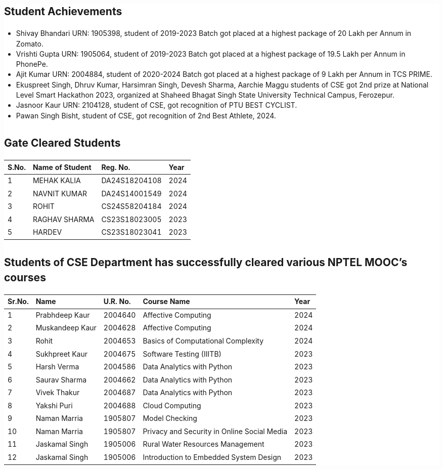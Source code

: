 ## Student Achievements

- Shivay Bhandari  URN: 1905398, student of 2019-2023 Batch got placed at a highest package of 20 Lakh per Annum in Zomato.
- Vrishti Gupta   URN: 1905064, student of 2019-2023 Batch got placed at a highest package of 19.5 Lakh per Annum in PhonePe.
- Ajit Kumar  URN: 2004884, student of 2020-2024 Batch got placed at a highest package of 9 Lakh per Annum in TCS PRIME.
- Ekuspreet Singh, Dhruv Kumar, Harsimran Singh, Devesh Sharma, Aarchie Maggu students of CSE got 2nd prize at National Level Smart Hackathon 2023, organized at Shaheed Bhagat Singh State University Technical Campus, Ferozepur.
- Jasnoor Kaur  URN: 2104128, student of CSE, got recognition of PTU BEST CYCLIST.
- Pawan Singh Bisht, student of CSE, got recognition of 2nd  Best Athlete, 2024.


## Gate Cleared Students


| S.No.                      | Name of Student                      | Reg. No.                                           | Year | 
|:-----------------------------------------------------------------------------------------------------------------|:-----------------------------------------------------------------------------------------------------------------|:--------------------------------------------------------------|:---------|
| 1      | MEHAK KALIA  |DA24S18204108 | 2024  | 
| 2      | NAVNIT KUMAR    |DA24S14001549  | 2024  | 
| 3      | ROHIT  |CS24S58204184 | 2024  | 
| 4      | RAGHAV SHARMA  |CS23S18023005 | 2023  | 
| 5      | HARDEV  |CS23S18023041 | 2023  | 

   
## Students of CSE Department has successfully cleared various NPTEL MOOC’s courses

| Sr.No. | Name                    | U.R. No. | Course Name                                   | Year |
|:--------|:-------------------------|:----------|:-----------------------------------------------|:------|
| 1      | Prabhdeep Kaur          | 2004640  | Affective Computing                           | 2024 |
| 2      | Muskandeep Kaur         | 2004628  | Affective Computing                            | 2024 |
| 3      | Rohit              | 2004653  | Basics of Computational Complexity                        | 2024 |
| 4      | Sukhpreet Kaur         | 2004675  | Software Testing (IIITB)                            | 2023 |
| 5      | Harsh Verma         | 2004586  | Data Analytics with Python                           | 2023 |
| 6      | Saurav Sharma         | 2004662  | Data Analytics with Python                           | 2023 |
| 7      | Vivek Thakur         | 2004687| Data Analytics with Python                           | 2023 |
| 8      | Yakshi Puri         | 2004688| Cloud Computing                            | 2023 |
| 9      | Naman Marria         | 1905807| Model Checking                            | 2023 |
| 10     | Naman Marria         | 1905807| Privacy and Security in Online Social Media                            | 2023 |
| 11      | Jaskamal Singh         | 1905006| Rural Water Resources Management                            | 2023 |
| 12      | Jaskamal Singh         | 1905006| Introduction to Embedded System Design                            | 2023 |
